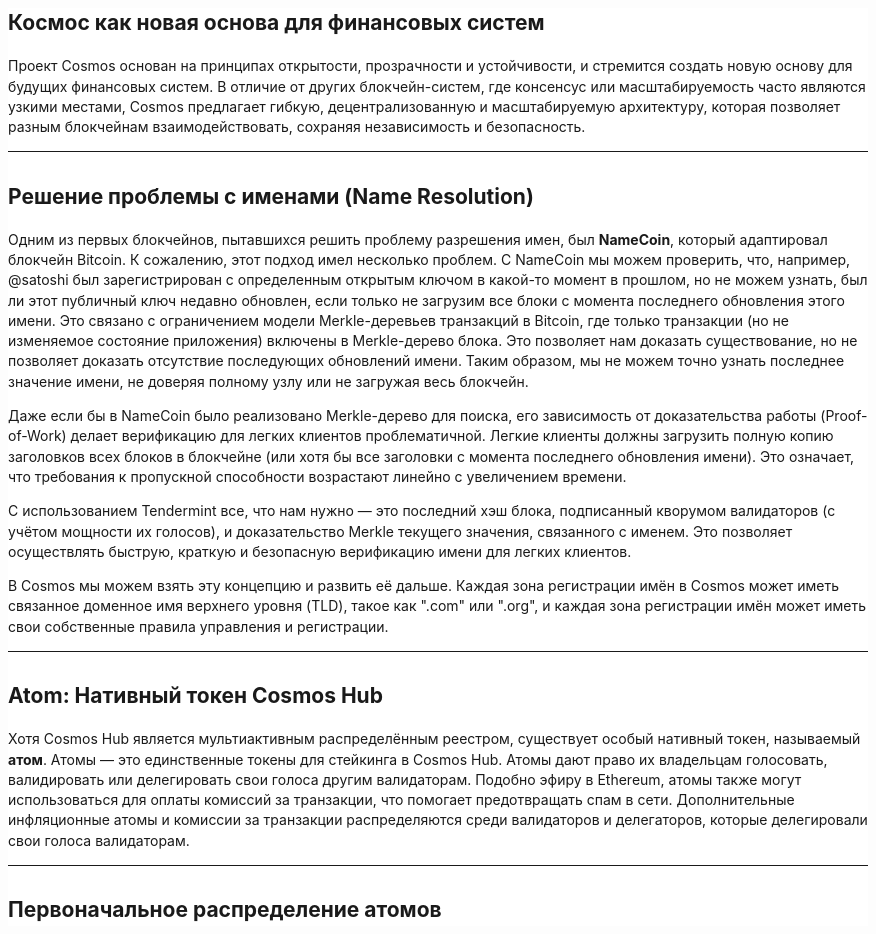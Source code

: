 
## Космос как новая основа для финансовых систем

Проект Cosmos основан на принципах открытости, прозрачности и устойчивости, и стремится создать новую основу для будущих финансовых систем. В отличие от других блокчейн-систем, где консенсус или масштабируемость часто являются узкими местами, Cosmos предлагает гибкую, децентрализованную и масштабируемую архитектуру, которая позволяет разным блокчейнам взаимодействовать, сохраняя независимость и безопасность.

---


## Решение проблемы с именами (Name Resolution)

Одним из первых блокчейнов, пытавшихся решить проблему разрешения имен, был **NameCoin**, который адаптировал блокчейн Bitcoin. К сожалению, этот подход имел несколько проблем. С NameCoin мы можем проверить, что, например, @satoshi был зарегистрирован с определенным открытым ключом в какой-то момент в прошлом, но не можем узнать, был ли этот публичный ключ недавно обновлен, если только не загрузим все блоки с момента последнего обновления этого имени. Это связано с ограничением модели Merkle-деревьев транзакций в Bitcoin, где только транзакции (но не изменяемое состояние приложения) включены в Merkle-дерево блока. Это позволяет нам доказать существование, но не позволяет доказать отсутствие последующих обновлений имени. Таким образом, мы не можем точно узнать последнее значение имени, не доверяя полному узлу или не загружая весь блокчейн.

Даже если бы в NameCoin было реализовано Merkle-дерево для поиска, его зависимость от доказательства работы (Proof-of-Work) делает верификацию для легких клиентов проблематичной. Легкие клиенты должны загрузить полную копию заголовков всех блоков в блокчейне (или хотя бы все заголовки с момента последнего обновления имени). Это означает, что требования к пропускной способности возрастают линейно с увеличением времени.

С использованием Tendermint все, что нам нужно — это последний хэш блока, подписанный кворумом валидаторов (с учётом мощности их голосов), и доказательство Merkle текущего значения, связанного с именем. Это позволяет осуществлять быструю, краткую и безопасную верификацию имени для легких клиентов.

В Cosmos мы можем взять эту концепцию и развить её дальше. Каждая зона регистрации имён в Cosmos может иметь связанное доменное имя верхнего уровня (TLD), такое как ".com" или ".org", и каждая зона регистрации имён может иметь свои собственные правила управления и регистрации.

---

## Atom: Нативный токен Cosmos Hub

Хотя Cosmos Hub является мультиактивным распределённым реестром, существует особый нативный токен, называемый **атом**. Атомы — это единственные токены для стейкинга в Cosmos Hub. Атомы дают право их владельцам голосовать, валидировать или делегировать свои голоса другим валидаторам. Подобно эфиру в Ethereum, атомы также могут использоваться для оплаты комиссий за транзакции, что помогает предотвращать спам в сети. Дополнительные инфляционные атомы и комиссии за транзакции распределяются среди валидаторов и делегаторов, которые делегировали свои голоса валидаторам.

---

## Первоначальное распределение атомов
